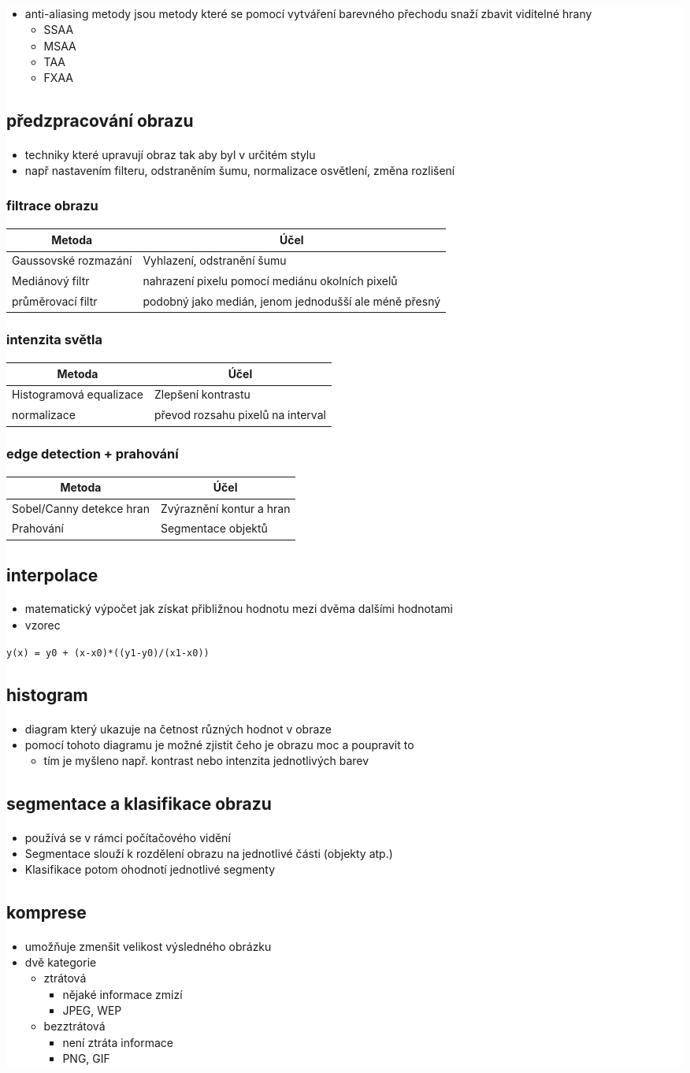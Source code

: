 * anti-aliasing metody jsou metody které se pomocí vytváření barevného přechodu snaží zbavit viditelné hrany
	* SSAA
	* MSAA
	* TAA
	* FXAA
## předzpracování obrazu
* techniky které upravují obraz tak aby byl v určitém stylu
* např nastavením filteru, odstraněním šumu, normalizace osvětlení, změna rozlišení

### filtrace  obrazu

| Metoda               | Účel                                                  |
| -------------------- | ----------------------------------------------------- |
| Gaussovské rozmazání | Vyhlazení, odstranění šumu                            |
| Mediánový filtr      | nahrazení pixelu pomocí mediánu okolních pixelů       |
| průměrovací filtr    | podobný jako medián, jenom jednodušší ale méně přesný |
### intenzita světla

| Metoda                  | Účel                              |
| ----------------------- | --------------------------------- |
| Histogramová equalizace | Zlepšení kontrastu                |
| normalizace             | převod rozsahu pixelů na interval |
### edge detection + prahování

| Metoda                   | Účel                     |
| ------------------------ | ------------------------ |
| Sobel/Canny detekce hran | Zvýraznění kontur a hran |
| Prahování                | Segmentace objektů       |
## interpolace
* matematický výpočet jak získat přibližnou hodnotu mezi dvěma dalšími hodnotami
* vzorec
```
y(x) = y0 + (x-x0)*((y1-y0)/(x1-x0))
```
## histogram
* diagram který ukazuje na četnost různých hodnot v obraze
* pomocí tohoto diagramu je možné zjistit čeho je obrazu moc a poupravit to
	* tím je myšleno např. kontrast nebo intenzita jednotlivých barev
## segmentace a klasifikace obrazu
* používá se v rámci počítačového vidění
* Segmentace slouží k rozdělení obrazu na jednotlivé části (objekty atp.)
* Klasifikace potom ohodnotí jednotlivé segmenty
## komprese
* umožňuje zmenšit velikost výsledného obrázku
* dvě kategorie
	* ztrátová
		* nějaké informace zmizí
		* JPEG, WEP
	* bezztrátová
		* není ztráta informace
		* PNG, GIF